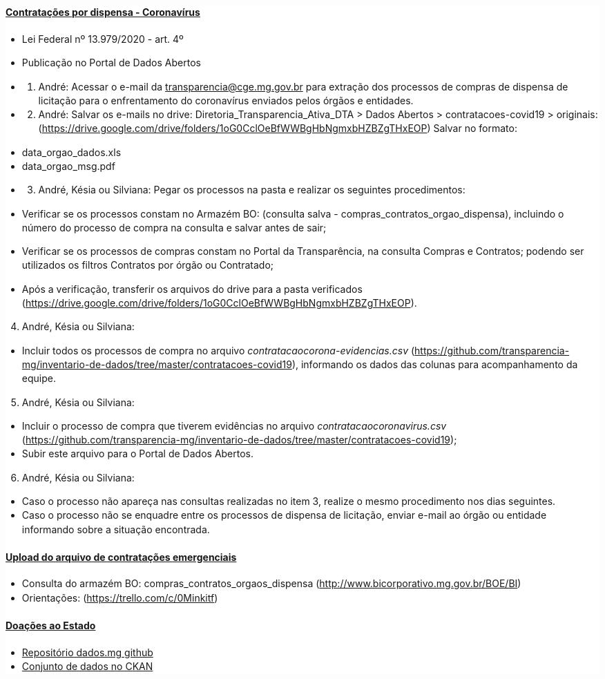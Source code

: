 #### [Contratações por dispensa - Coronavírus](https://trello.com/c/0Minkitf/429-atualiza%C3%A7%C3%A3o-de-contrata%C3%A7%C3%B5es-por-dispensa-coronav%C3%ADrus)
* Lei Federal nº 13.979/2020 - art. 4º
* Publicação no Portal de Dados Abertos

* 1. André:
Acessar o e-mail da transparencia@cge.mg.gov.br para extração dos processos de compras de dispensa de licitação para o enfrentamento do coronavírus enviados pelos órgãos e entidades.

* 2. André:
Salvar os e-mails no drive: Diretoria_Transparencia_Ativa_DTA > Dados Abertos > contratacoes-covid19 > originais: (https://drive.google.com/drive/folders/1oG0CclOeBfWWBgHbNgmxbHZBZgTHxEOP)
Salvar no formato:
- data_orgao_dados.xls
- data_orgao_msg.pdf

* 3. André, Késia ou Silviana:
Pegar os processos na pasta e realizar os seguintes procedimentos:

- Verificar se os processos constam no Armazém BO: (consulta salva - compras_contratos_orgao_dispensa), incluindo o número do processo de compra na consulta e salvar antes de sair;

- Verificar se os processos de compras constam no Portal da Transparência, na consulta Compras e Contratos; podendo ser utilizados os filtros Contratos por órgão ou Contratado;

- Após a verificação, transferir os arquivos do drive para a pasta verificados
(https://drive.google.com/drive/folders/1oG0CclOeBfWWBgHbNgmxbHZBZgTHxEOP).

4. André, Késia ou Silviana:
- Incluir todos os processos de compra no arquivo *contratacaocorona-evidencias.csv* (https://github.com/transparencia-mg/inventario-de-dados/tree/master/contratacoes-covid19), informando os dados das colunas para acompanhamento da equipe.

5. André, Késia ou Silviana:
- Incluir o processo de compra que tiverem evidências no arquivo *contratacaocoronavirus.csv* (https://github.com/transparencia-mg/inventario-de-dados/tree/master/contratacoes-covid19);
- Subir este arquivo para o Portal de Dados Abertos.

6. André, Késia ou Silviana:
- Caso o processo não apareça nas consultas realizadas no item 3, realize o mesmo procedimento nos dias seguintes.
- Caso o processo não se enquadre entre os processos de dispensa de licitação, enviar e-mail ao órgão ou entidade informando sobre a situação encontrada.

#### [Upload do arquivo de contratações emergenciais](https://trello.com/c/3eeLag48/419-upload-do-arquivo-de-contrata%C3%A7%C3%B5es-emergenciais)
- Consulta do armazém BO: compras_contratos_orgaos_dispensa
(http://www.bicorporativo.mg.gov.br/BOE/BI)
- Orientações: (https://trello.com/c/0Minkitf)

#### [Doações ao Estado](https://trello.com/c/1ZTbKxrN/452-atualiza%C3%A7%C3%A3o-dataset-doa%C3%A7%C3%B5es-ao-estado)
* [Repositório dados.mg github](https://github.com/dados-mg/termos-parceria-contratos-gestao)
* [Conjunto de dados no CKAN](http://dados.mg.gov.br/dataset/doacoes-comodatos-amigo-estado-mg)
